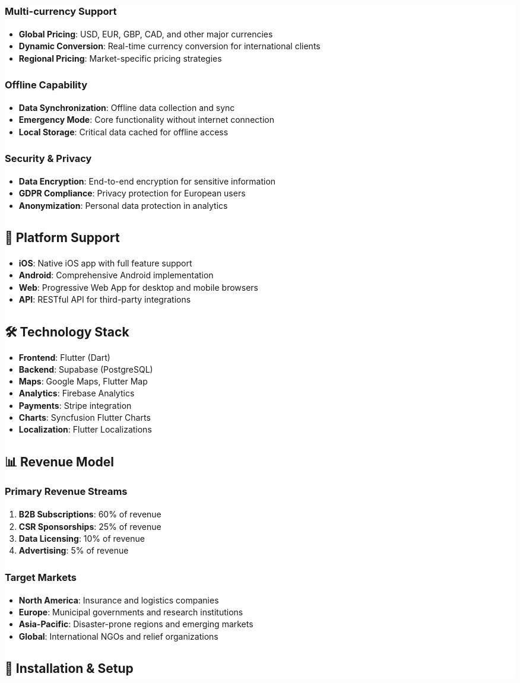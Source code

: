 ### Multi-currency Support
- **Global Pricing**: USD, EUR, GBP, CAD, and other major currencies
- **Dynamic Conversion**: Real-time currency conversion for international clients
- **Regional Pricing**: Market-specific pricing strategies

### Offline Capability
- **Data Synchronization**: Offline data collection and sync
- **Emergency Mode**: Core functionality without internet connection
- **Local Storage**: Critical data cached for offline access

### Security & Privacy
- **Data Encryption**: End-to-end encryption for sensitive information
- **GDPR Compliance**: Privacy protection for European users
- **Anonymization**: Personal data protection in analytics

## 📱 Platform Support

- **iOS**: Native iOS app with full feature support
- **Android**: Comprehensive Android implementation
- **Web**: Progressive Web App for desktop and mobile browsers
- **API**: RESTful API for third-party integrations

## 🛠️ Technology Stack

- **Frontend**: Flutter (Dart)
- **Backend**: Supabase (PostgreSQL)
- **Maps**: Google Maps, Flutter Map
- **Analytics**: Firebase Analytics
- **Payments**: Stripe integration
- **Charts**: Syncfusion Flutter Charts
- **Localization**: Flutter Localizations

## 📊 Revenue Model

### Primary Revenue Streams
1. **B2B Subscriptions**: 60% of revenue
2. **CSR Sponsorships**: 25% of revenue
3. **Data Licensing**: 10% of revenue
4. **Advertising**: 5% of revenue

### Target Markets
- **North America**: Insurance and logistics companies
- **Europe**: Municipal governments and research institutions
- **Asia-Pacific**: Disaster-prone regions and emerging markets
- **Global**: International NGOs and relief organizations

## 🔧 Installation & Setup
